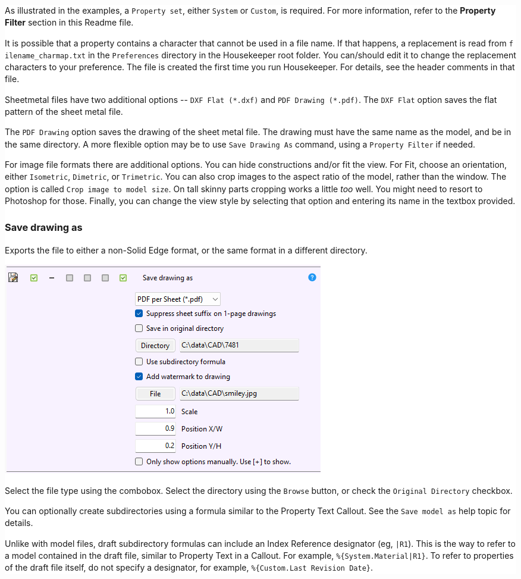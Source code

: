 As illustrated in the examples, a `Property set`, either `System` or `Custom`, is required. For more information, refer to the **Property Filter** section in this Readme file. 

It is possible that a property contains a character that cannot be used in a file name. If that happens, a replacement is read from `filename_charmap.txt` in the `Preferences` directory in the Housekeeper root folder. You can/should edit it to change the replacement characters to your preference. The file is created the first time you run Housekeeper.  For details, see the header comments in that file. 

Sheetmetal files have two additional options -- `DXF Flat (*.dxf)` and `PDF Drawing (*.pdf)`. The `DXF Flat` option saves the flat pattern of the sheet metal file. 

The `PDF Drawing` option saves the drawing of the sheet metal file. The drawing must have the same name as the model, and be in the same directory. A more flexible option may be to use `Save Drawing As` command, using a `Property Filter` if needed. 

For image file formats there are additional options. You can hide constructions and/or fit the view.  For Fit, choose an orientation, either `Isometric`, `Dimetric`, or `Trimetric`. You can also crop images to the aspect ratio of the model, rather than the window. The option is called `Crop image to model size`. On tall skinny parts cropping works a little *too* well.  You might need to resort to Photoshop for those. Finally, you can change the view style by selecting that option and entering its name in the textbox provided. 

### Save drawing as
Exports the file to either a non-Solid Edge format, or the same format in a different directory. 

![Save Model As](My%20Project/media/save_drawing_as.png)

Select the file type using the combobox. Select the directory using the `Browse` button, or check the `Original Directory` checkbox. 

You can optionally create subdirectories using a formula similar to the Property Text Callout. See the `Save model as` help topic for details. 

Unlike with model files, draft subdirectory formulas can include an Index Reference designator (eg, `|R1`). This is the way to refer to a model contained in the draft file, similar to Property Text in a Callout. For example, `%{System.Material|R1}`. To refer to properties of the draft file itself, do not specify a designator, for example, `%{Custom.Last Revision Date}`. 
